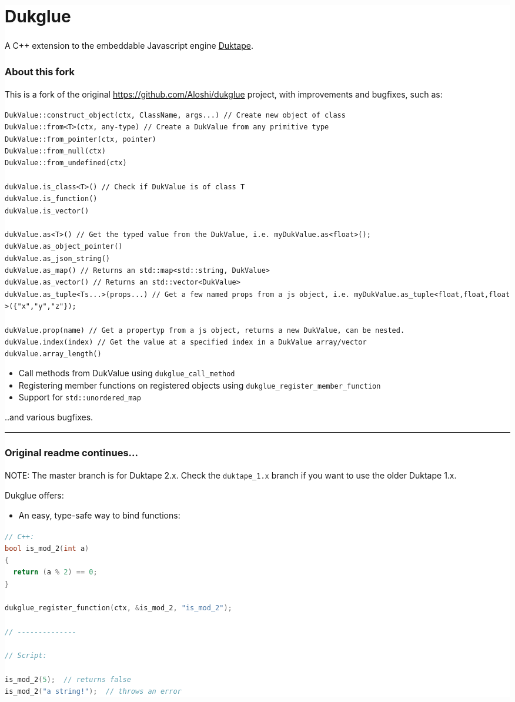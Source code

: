 Dukglue
=======

A C++ extension to the embeddable Javascript engine [Duktape](http://duktape.org/).


### About this fork

This is a fork of the original https://github.com/Aloshi/dukglue project, with improvements and bugfixes, such as:

```
DukValue::construct_object(ctx, ClassName, args...) // Create new object of class
DukValue::from<T>(ctx, any-type) // Create a DukValue from any primitive type
DukValue::from_pointer(ctx, pointer)
DukValue::from_null(ctx)
DukValue::from_undefined(ctx)

dukValue.is_class<T>() // Check if DukValue is of class T 
dukValue.is_function()
dukValue.is_vector()

dukValue.as<T>() // Get the typed value from the DukValue, i.e. myDukValue.as<float>();
dukValue.as_object_pointer()
dukValue.as_json_string()
dukValue.as_map() // Returns an std::map<std::string, DukValue>
dukValue.as_vector() // Returns an std::vector<DukValue>
dukValue.as_tuple<Ts...>(props...) // Get a few named props from a js object, i.e. myDukValue.as_tuple<float,float,float>({"x","y","z"});

dukValue.prop(name) // Get a propertyp from a js object, returns a new DukValue, can be nested.
dukValue.index(index) // Get the value at a specified index in a DukValue array/vector
dukValue.array_length()
```

* Call methods from DukValue using `dukglue_call_method`
* Registering member functions on registered objects using `dukglue_register_member_function`
* Support for `std::unordered_map`

..and various bugfixes.

---
### Original readme continues...

NOTE: The master branch is for Duktape 2.x. Check the `duktape_1.x` branch if you want to use the older Duktape 1.x.

Dukglue offers:

* An easy, type-safe way to bind functions:

```cpp
// C++:
bool is_mod_2(int a)
{
  return (a % 2) == 0;
}

dukglue_register_function(ctx, &is_mod_2, "is_mod_2");

// --------------

// Script:

is_mod_2(5);  // returns false
is_mod_2("a string!");  // throws an error
```
